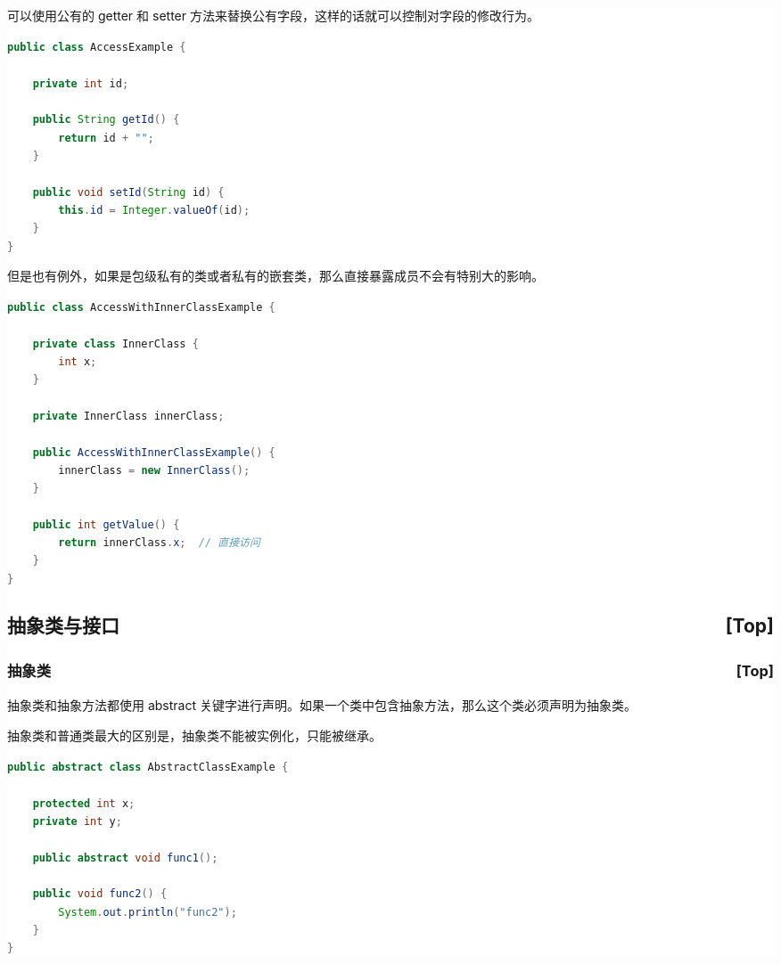可以使用公有的 getter 和 setter 方法来替换公有字段，这样的话就可以控制对字段的修改行为。

```java
public class AccessExample {

    private int id;

    public String getId() {
        return id + "";
    }

    public void setId(String id) {
        this.id = Integer.valueOf(id);
    }
}
```

但是也有例外，如果是包级私有的类或者私有的嵌套类，那么直接暴露成员不会有特别大的影响。

```java
public class AccessWithInnerClassExample {

    private class InnerClass {
        int x;
    }

    private InnerClass innerClass;

    public AccessWithInnerClassExample() {
        innerClass = new InnerClass();
    }

    public int getValue() {
        return innerClass.x;  // 直接访问
    }
}
```

## <a name="18">抽象类与接口</a><a style="float:right;text-decoration:none;" href="#index">[Top]</a>

### <a name="19">抽象类</a><a style="float:right;text-decoration:none;" href="#index">[Top]</a>

抽象类和抽象方法都使用 abstract 关键字进行声明。如果一个类中包含抽象方法，那么这个类必须声明为抽象类。

抽象类和普通类最大的区别是，抽象类不能被实例化，只能被继承。

```java
public abstract class AbstractClassExample {

    protected int x;
    private int y;

    public abstract void func1();

    public void func2() {
        System.out.println("func2");
    }
}
```
